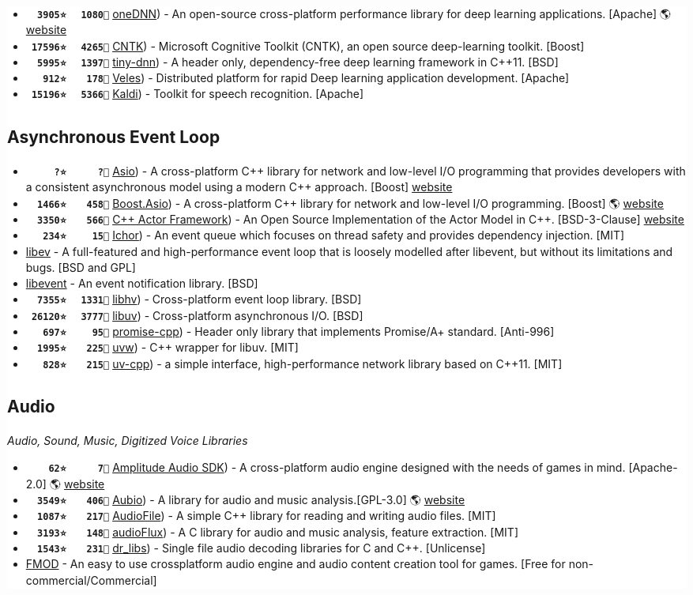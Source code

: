 * <b><code>&nbsp;&nbsp;3905⭐</code></b> <b><code>&nbsp;&nbsp;1080🍴</code></b> [oneDNN](https://github.com/oneapi-src/oneDNN)) - An open-source cross-platform performance library for deep learning applications. [Apache] 🌎 [website](01.org/onednn)
* <b><code>&nbsp;17596⭐</code></b> <b><code>&nbsp;&nbsp;4265🍴</code></b> [CNTK](https://github.com/Microsoft/CNTK)) - Microsoft Cognitive Toolkit (CNTK), an open source deep-learning toolkit. [Boost]
* <b><code>&nbsp;&nbsp;5995⭐</code></b> <b><code>&nbsp;&nbsp;1397🍴</code></b> [tiny-dnn](https://github.com/tiny-dnn/tiny-dnn)) - A header only, dependency-free deep learning framework in C++11. [BSD]
* <b><code>&nbsp;&nbsp;&nbsp;912⭐</code></b> <b><code>&nbsp;&nbsp;&nbsp;178🍴</code></b> [Veles](https://github.com/Samsung/veles)) - Distributed platform for rapid Deep learning application development. [Apache]
* <b><code>&nbsp;15196⭐</code></b> <b><code>&nbsp;&nbsp;5366🍴</code></b> [Kaldi](https://github.com/kaldi-asr/kaldi)) - Toolkit for speech recognition. [Apache]

## Asynchronous Event Loop

* <b><code>&nbsp;&nbsp;&nbsp;&nbsp;&nbsp;?⭐</code></b> <b><code>&nbsp;&nbsp;&nbsp;&nbsp;&nbsp;?🍴</code></b> [Asio](https://github.com/chriskohlhoff/asio/)) - A cross-platform C++ library for network and low-level I/O programming that provides developers with a consistent asynchronous model using a modern C++ approach. [Boost] [website](http://think-async.com/)
* <b><code>&nbsp;&nbsp;1466⭐</code></b> <b><code>&nbsp;&nbsp;&nbsp;458🍴</code></b> [Boost.Asio](https://github.com/boostorg/asio)) - A cross-platform C++ library for network and low-level I/O programming. [Boost] 🌎 [website](boost.org/libs/asio)
* <b><code>&nbsp;&nbsp;3350⭐</code></b> <b><code>&nbsp;&nbsp;&nbsp;566🍴</code></b> [C++ Actor Framework](https://github.com/actor-framework/actor-framework)) - An Open Source Implementation of the Actor Model in C++. [BSD-3-Clause] [website](http://actor-framework.org/)
* <b><code>&nbsp;&nbsp;&nbsp;234⭐</code></b> <b><code>&nbsp;&nbsp;&nbsp;&nbsp;15🍴</code></b> [Ichor](https://github.com/volt-software/ichor)) - An event queue which focuses on thread safety and provides dependency injection. [MIT]
* [libev](http://libev.schmorp.de/) - A full-featured and high-performance event loop that is loosely modelled after libevent, but without its limitations and bugs. [BSD and GPL]
* [libevent](http://libevent.org/) - An event notification library. [BSD]
* <b><code>&nbsp;&nbsp;7355⭐</code></b> <b><code>&nbsp;&nbsp;1331🍴</code></b> [libhv](https://github.com/ithewei/libhv)) - Cross-platform event loop library. [BSD]
* <b><code>&nbsp;26120⭐</code></b> <b><code>&nbsp;&nbsp;3777🍴</code></b> [libuv](https://github.com/libuv/libuv)) - Cross-platform asynchronous I/O. [BSD]
* <b><code>&nbsp;&nbsp;&nbsp;697⭐</code></b> <b><code>&nbsp;&nbsp;&nbsp;&nbsp;95🍴</code></b> [promise-cpp](https://github.com/xhawk18/promise-cpp)) - Header only library that implements Promise/A+ standard. [Anti-996]
* <b><code>&nbsp;&nbsp;1995⭐</code></b> <b><code>&nbsp;&nbsp;&nbsp;225🍴</code></b> [uvw](https://github.com/skypjack/uvw)) - C++ wrapper for libuv. [MIT]
* <b><code>&nbsp;&nbsp;&nbsp;828⭐</code></b> <b><code>&nbsp;&nbsp;&nbsp;215🍴</code></b> [uv-cpp](https://github.com/wlgq2/uv-cpp)) - a simple interface, high-performance network library based on C++11. [MIT]

## Audio
*Audio, Sound, Music, Digitized Voice Libraries*

* <b><code>&nbsp;&nbsp;&nbsp;&nbsp;62⭐</code></b> <b><code>&nbsp;&nbsp;&nbsp;&nbsp;&nbsp;7🍴</code></b> [Amplitude Audio SDK](https://github.com/SparkyStudios/AmplitudeAudioSDK)) - A cross-platform audio engine designed with the needs of games in mind. [Apache-2.0] 🌎 [website](amplitudeaudiosdk.com)
* <b><code>&nbsp;&nbsp;3549⭐</code></b> <b><code>&nbsp;&nbsp;&nbsp;406🍴</code></b> [Aubio](https://github.com/aubio/aubio)) - A library for audio and music analysis.[GPL-3.0] 🌎 [website](aubio.org/)
* <b><code>&nbsp;&nbsp;1087⭐</code></b> <b><code>&nbsp;&nbsp;&nbsp;217🍴</code></b> [AudioFile](https://github.com/adamstark/AudioFile)) - A simple C++ library for reading and writing audio files. [MIT]
* <b><code>&nbsp;&nbsp;3193⭐</code></b> <b><code>&nbsp;&nbsp;&nbsp;148🍴</code></b> [audioFlux](https://github.com/libAudioFlux/audioFlux)) - A C library for audio and music analysis, feature extraction. [MIT]
* <b><code>&nbsp;&nbsp;1543⭐</code></b> <b><code>&nbsp;&nbsp;&nbsp;231🍴</code></b> [dr_libs](https://github.com/mackron/dr_libs)) - Single file audio decoding libraries for C and C++. [Unlicense]
* [FMOD](http://www.fmod.org/) - An easy to use crossplatform audio engine and audio content creation tool for games. [Free for non-commercial/Commercial]